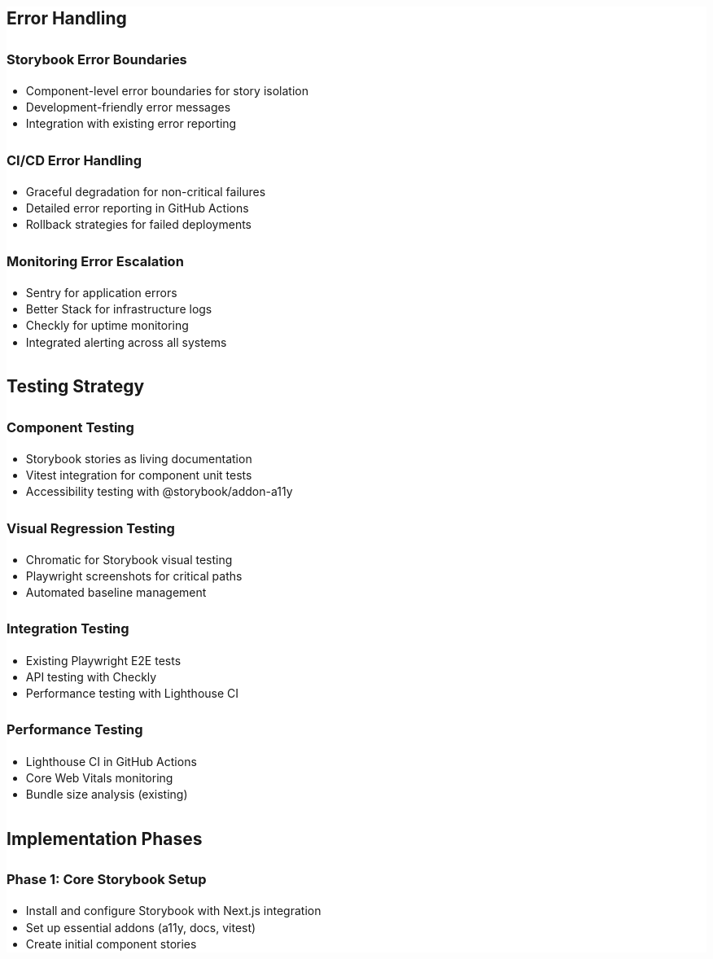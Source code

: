 ## Error Handling

### Storybook Error Boundaries
- Component-level error boundaries for story isolation
- Development-friendly error messages
- Integration with existing error reporting

### CI/CD Error Handling
- Graceful degradation for non-critical failures
- Detailed error reporting in GitHub Actions
- Rollback strategies for failed deployments

### Monitoring Error Escalation
- Sentry for application errors
- Better Stack for infrastructure logs
- Checkly for uptime monitoring
- Integrated alerting across all systems

## Testing Strategy

### Component Testing
- Storybook stories as living documentation
- Vitest integration for component unit tests
- Accessibility testing with @storybook/addon-a11y

### Visual Regression Testing
- Chromatic for Storybook visual testing
- Playwright screenshots for critical paths
- Automated baseline management

### Integration Testing
- Existing Playwright E2E tests
- API testing with Checkly
- Performance testing with Lighthouse CI

### Performance Testing
- Lighthouse CI in GitHub Actions
- Core Web Vitals monitoring
- Bundle size analysis (existing)

## Implementation Phases

### Phase 1: Core Storybook Setup
- Install and configure Storybook with Next.js integration
- Set up essential addons (a11y, docs, vitest)
- Create initial component stories
